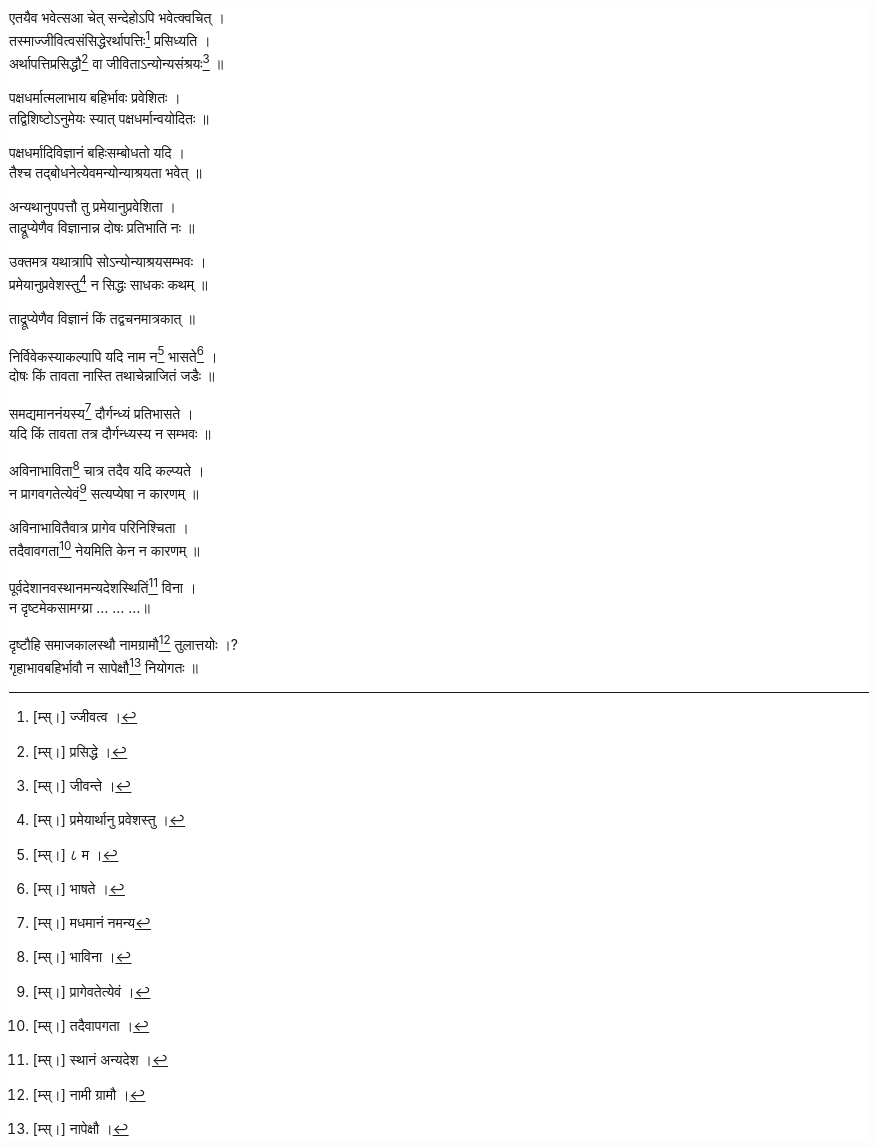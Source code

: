 एतयैव भवेत्सआ चेत् सन्देहोऽपि भवेत्क्वचित् ।  
तस्माज्जीवित्वसंसिद्धेरर्थापत्तिः[^211] प्रसिध्यति ।  
अर्थापत्तिप्रसिद्धौ[^212] वा जीविताऽन्योन्यसंश्रयः[^213] ॥  

[^211]:  \[म्स्।\]  ज्जीवत्व ।


[^212]:  \[म्स्।\]  प्रसिद्धे ।


[^213]:  \[म्स्।\]  जीवन्ते ।



पक्षधर्मात्मलाभाय बहिर्भावः प्रवेशितः ।  
तद्विशिष्टोऽनुमेयः स्यात् पक्षधर्मान्वयोदितः ॥  


पक्षधर्मादिविज्ञानं बहिःसम्बोधतो यदि ।  
तैश्च तद्बोधनेत्येवमन्योन्याश्रयता भवेत् ॥  


अन्यथानुपपत्तौ तु प्रमेयानुप्रवेशिता ।  
ताद्रूप्येणैव विज्ञानान्न दोषः प्रतिभाति नः ॥  


उक्तमत्र यथात्रापि सोऽन्योन्याश्रयसम्भवः ।  
प्रमेयानुप्रवेशस्तु[^214] न सिद्धः साधकः कथम् ॥  

[^214]:  \[म्स्।\]  प्रमेयार्थानु प्रवेशस्तु ।



ताद्रूप्येणैव विज्ञानं किं तद्वचनमात्रकात् ॥  


निर्विवेकस्याकल्पापि यदि नाम न[^215] भासते[^216] ।  
दोषः किं तावता नास्ति तथाचेन्नाजितं जडैः ॥  

[^215]:  \[म्स्।\]  ८ म ।


[^216]:  \[म्स्।\]  भाषते ।



समद्यमाननंयस्य[^217] दौर्गन्ध्यं प्रतिभासते ।  
यदि किं तावता तत्र दौर्गन्ध्यस्य न सम्भवः ॥  

[^217]:  \[म्स्।\]  मधमानं नमन्य



अविनाभाविता[^218] चात्र तदैव यदि कल्प्यते ।  
न प्रागवगतेत्येवं[^219] सत्यप्येषा न कारणम् ॥  

[^218]:  \[म्स्।\]  भाविना ।


[^219]:  \[म्स्।\]  प्रागेवतेत्येवं ।



अविनाभावितैवात्र प्रागेव परिनिश्चिता ।  
तदैवावगता[^220] नेयमिति केन न कारणम् ॥  

[^220]:  \[म्स्।\]  तदैवापगता ।



पूर्वदेशानवस्थानमन्यदेशस्थितिं[^221] विना ।  
न दृष्टमेकसामग्य्रा … … …॥  

[^221]:  \[म्स्।\]  स्थानं अन्यदेश ।



दृष्टौहि समाजकालस्थौ नामग्रामौ[^222] तुलात्तयोः ।?  
गृहाभावबहिर्भावौ न सापेक्षौ[^223] नियोगतः ॥  

[^222]:  \[म्स्।\]  नामी ग्रामौ ।


[^223]:  \[म्स्।\]  नापेक्षौ ।



[^1]:  \[म्स्।\]  ऽकलं कः ।
[^2]:  \[म्स्।\]  तन्नत्वा ।
[^3]:  \[म्स्।\]  न दीनः ।
[^4]:  \[म्स्।\]  वहि ।
[^5]:  \[म्स्।\]  प्रमाणाभावः ।
[^6]:  \[म्स्।\]  अव्यभिचारः प्रसादतः ।
[^7]:  \[म्स्।\]  संशयविपर्ययादबोदादप्रमाणता ।
[^8]:  \[म्स्।\]  स्वरशृङ्गादेः ।
[^9]:  \[म्स्।\]  उपलम्भं विना कृतम् ।
[^10]:  \[म्स्।\]  प्रत्यक्षाभकारं तदन्यत् ।
[^11]:  \[म्स्।\]  व्यतिरिक्तावनास्ति धीः ।
[^12]:  \[म्स्।\]  असम्बन्धा ।
[^13]:  \[म्स्।\]  प्रमाणन्तदपि ।
[^14]:  \[म्स्।\]  ततो युक्तं ।
[^15]:  \[म्स्।\]  रत्यति साहसा ।
[^16]:  \[म्स्।\]  किञ्चित्सम्भावनायां ।
[^17]:  \[म्स्।\]  मति ।
[^18]:  \[म्स्।\]  नात्राप्रमाणता ।
[^19]:  \[म्स्।\]  भागिनी ।
[^20]:  \[म्स्।\]  ततस्मागम एवेष्टव्यः ।
[^21]:  \[म्स्।\]  स्तत्सम्बन्धस्य ।
[^22]:  \[म्स्।\]  तस्मादावगतः ।
[^23]:  \[म्स्।\]  प्रमाणान्तरमानुमानाच्छाब्दमित्यन्यथा भण्यते--।
[^24]:  \[म्स्।\]  सर्वा ।
[^25]:  \[म्स्।\]  वात्थ ।
[^26]:  \[म्स्।\]  धर्मिविशिष्टे ।
[^27]:  \[म्स्।\]  कृतो ।
[^28]:  \[म्स्।\]  अत्र “धर्मो” इति च सन्दिग्धलेखो दृश्यते ।
[^29]:  \[म्स्।\]  साध्यते ।
[^30]:  \[म्स्।\]  वाक्यन्नाम ।
[^31]:  \[म्स्।\]  भावो तत्र ।
[^32]:  \[म्स्।\]  राज्य ।
[^33]:  \[म्स्।\]  राहुः ।
[^34]:  \[म्स्।\]  तस्मात्र ।
[^35]:  \[म्स्।\]  अन्वयोऽनृच ।
[^36]:  \[म्स्।\]  मन्वेतृत्व ।
[^37]:  \[म्स्।\]  न्नित्यवितुत्वा" ।
[^38]:  \[म्स्।\]  दष्टत्वात् ।
[^39]:  \[म्स्।\]  प्रतीपत्तिः ।
[^40]:  \[म्स्।\]  नैव्यर्थ ।
[^41]:  \[म्स्।\]  सङ्केतावन्देव ।
[^42]:  \[म्स्।\]  व्यञ्जकशवे ।
[^43]:  \[म्स्।\]  क्वचि ।
[^44]:  \[म्स्।\]  न्न ।
[^45]:  \[म्स्।\]  प्रतीतिर्हि ।
[^46]:  \[म्स्।\]  इत्सयासनयात्सर्वो ।
[^47]:  \[म्स्।\]  सान्व ।
[^48]:  \[म्स्।\]  वेदस्य हि न नरः ।
[^49]:  \[म्स्।\]  विपर्यसोस्त्वसौ ।
[^50]:  \[म्स्।\]  पदार्थो सत्य ।
[^51]:  \[म्स्।\]  किन्न्नास्ति ।
[^52]:  \[म्स्।\]  तादृश्यार्थ ।
[^53]:  \[म्स्।\]  पौरुषेया तु ।
[^54]:  \[म्स्।\]  विकल्पार्थं° ।
[^55]:  \[म्स्।\]  किथग ।
[^56]:  \[म्स्।\]  समागमो ।
[^57]:  \[म्स्।\]  वाक्यावाक्यार्थ° ।
[^58]:  \[म्स्।\]  सम्बन्धोऽस्त्यसत्योऽपि । छन्दोभङ्गभयादत्र सम्बन्धोऽस्ति ह्यसत्योऽपि इति वा पाठः कल्पनीयः ।
[^59]:  \[म्स्।\]  नरयागश्चत् अत्र ।
[^60]:  \[म्स्।\]  सङ्गतिः ।
[^61]:  \[म्स्।\]  कुवेत्येवं ।
[^62]:  \[म्स्।\]  न सामान्येनैव ।
[^63]:  \[म्स्।\]  स्वार्थो विनिश्चयः ।
[^64]:  \[म्स्।\]  सन्देहे ।
[^64]:  \[म्स्।\]  सन्देहे ।
[^65]:  \[म्स्।\]  व्यवायैव ।
[^66]:  \[म्स्।\]  पूर्वी ।
[^67]:  \[म्स्।\]  उन्मत्ते ।
[^68]:  \[म्स्।\]  सम्बन्धो वेदाद त्राप्यसत्त्वता ।
[^69]:  \[म्स्।\]  किन्ना ।
[^70]:  \[म्स्।\]  समद्वयम् ।
[^71]:  \[म्स्।\]  किञ्चस्तु । कल्पिस्तु इति वा पाठः । कल्पितस्तु इत्यपि सम्भाव्यते ।
[^72]:  \[म्स्।\]  निचा । “नैवाधिष्ठानता” इति सम्भाव्यते ।
[^73]:  \[म्स्।\]  प्रस्नाधनम् ।
[^74]:  \[म्स्।\]  विकलयिष्यते ।
[^75]:  \[म्स्।\]  प्रतिज्ञार्थेक° ।
[^76]:  \[म्स्।\]  प्रसिज्यते ।
[^77]:  \[म्स्।\]  सम्बन्धो ।
[^78]:  \[म्स्।\]  गोशब्दमप्रसिद्धत्वं चेत् ।
[^79]:  \[म्स्।\]  सम्बधुः ।
[^80]:  \[म्स्।\]  सम्बन्धः ।
[^81]:  \[म्स्।\]  हेतुना ।
[^82]:  \[म्स्।\]  भवते यथा । भवतं यथा ।
[^83]:  \[म्स्।\]  निरूप्यतं ।
[^84]:  \[म्स्।\]  सम्बन्धोन्नापि ।
[^85]:  \[म्स्।\]  इक्ष्यते ।
[^86]:  \[म्स्।\]  भवोन्नित्य° ।
[^87]:  \[म्स्।\]  वात्वपरम्पग ।
[^88]:  \[म्स्।\]  पुम्वाक्यात् ।
[^89]:  \[म्स्।\]  धियाङ्गतिः ।
[^90]:  \[म्स्।\]  भ्रान्तस्यात्य° ।
[^91]:  \[म्स्।\]  अभ्यासादे विकल्पतः ।
[^92]:  \[म्स्।\]  इत्यथसि ।
[^93]:  \[म्स्।\]  व्यक्ष ।
[^94]:  \[म्स्।\]  मवबाधितुम् ।
[^95]:  \[म्स्।\]  तस्योत्सादृश्येन विशेषतम् ।
[^96]:  \[म्स्।\]  यावके ।
[^97]:  \[म्स्।\]  मायकम् ।
[^98]:  \[म्स्।\]  योगतस्य ।
[^99]:  \[म्स्।\]  गीलिङ्गत्वमर्च्छति । नैयायिकोपमानप्रसङ्गे “मिच्छति” इति पाठो दृश्यते ।
[^100]:  \[म्स्।\]  सादृश्यन्त ।
[^101]:  \[म्स्।\]  तदन्वपि ।
[^102]:  \[म्स्।\]  वनो ।
[^103]:  \[म्स्।\]  थैवोपवर्णयन्ति अस्य लक्षणं ।
[^104]:  \[म्स्।\]  मीक्ष्यते ।
[^105]:  \[म्स्।\]  योगे ।
[^106]:  \[म्स्।\]  अत्र अक्षराधिक्यात् छन्दोदोषः ।
[^107]:  \[म्स्।\]  उपयुक्तोऽय ।
[^108]:  \[म्स्।\]  नेदमुप्रत्यक्षामनुमा पुनः ।
[^109]:  \[म्स्।\]  विशेष ।
[^110]:  \[म्स्।\]  सञ्ज्ञायेत्येवं ।
[^111]:  \[म्स्।\]  निश्चीयते ।
[^112]:  \[म्स्।\]  स्मरणं ।
[^113]:  \[म्स्।\]  तत ।
[^114]:  \[म्स्।\]  दृष्टिः स्मरणगोचरः ।
[^115]:  \[म्स्।\]  स्मरणा तदा ।
[^116]:  \[म्स्।\]  अपूर्वन्तत्वतो ।
[^117]:  \[म्स्।\]  स प्रमादिकम् ।
[^118]:  \[म्स्।\]  अमुक ।
[^119]:  \[म्स्।\]  अनुमानमियमेवै वा ।
[^120]:  \[म्स्।\]  वस्तुत्वन्न ।
[^121]:  \[म्स्।\]  वीक्षित ।
[^122]:  \[म्स्।\]  यया ।
[^123]:  \[म्स्।\]  निश्चित ।
[^124]:  \[म्स्।\]  न्तदेव ।
[^125]:  \[म्स्।\]  अपरापेक्षानैव ।
[^126]:  \[म्स्।\]  अनुमान ।
[^127]:  \[म्स्।\]  -वहम ।
[^128]:  \[म्स्।\]  सन्न ।
[^129]:  \[म्स्।\]  किन्नानुमा ।
[^130]:  \[म्स्।\]  स्मरणं सम्भवि ।
[^131]:  \[म्स्।\]  स्मृतम् ।
[^132]:  \[म्स्।\]  स्मर्यमाणोऽपि ।
[^133]:  \[म्स्।\]  गवयश्चा ।
[^134]: अयं श्लोकः मीमांसकोपमाने एवमेवास्ति ।
[^135]:  \[म्स्।\]  मातिः ।
[^136]:  \[म्स्।\]  प्राक् दृष्टेः व्यवहारधीः ।
[^137]:  \[म्स्।\]  मिति विज्ञानं ।
[^138]:  \[म्स्।\]  कश्चिदसादृश्यप्रतिपत्तिरिहोत्द्यते ।
[^139]:  \[म्स्।\]  प्रमाणान्तराद्दृष्टमुपमानं ।
[^140]:  \[म्स्।\]  मानन्तु ।
[^141]:  \[म्स्।\]  ज्ञाया ।
[^142]:  \[म्स्।\]  सम्भवी ।
[^143]:  \[म्स्।\]  बुद्धिस्था ।
[^144]:  \[म्स्।\]  गवयस्तत्र ।
[^145]:  \[म्स्।\]  सतद्रूपपरावृत्ते ।
[^146]:  \[म्स्।\]  गवयार्थश्चेत् ।
[^147]:  \[म्स्।\]  विशेष षं तत्र ग्रहणं । अयं पाठोऽशुद्धः--विशेषे तत्रग्रहणमिति तु कथञ्चिद्भवितुमर्हति विशेषं तत्र गृह्णाति इति वा ।
[^148]:  \[म्स्।\]  परावृत्तम्वस्तु ।
[^149]:  \[म्स्।\]  यो तु ।
[^150]:  \[म्स्।\]  सम्बन्धं प्रतीतौ ।
[^151]:  \[म्स्।\]  दृष्टश्रुतो ।
[^152]:  \[म्स्।\]  ज्ञाता देहाद्देहेन ।
[^153]:  \[म्स्।\]  रनुमितात् ।
[^154]:  \[म्स्।\]  पाना ।
[^155]:  \[म्स्।\]  नभुङ्क्तेत्येवमादि ।
[^156]:  \[म्स्।\]  गोस्तज्ज्ञानग्रह्य ।
[^157]:  \[म्स्।\]  मर्थाप त्रबोधिता ।
[^158]:  \[म्स्।\]  गेहाश्चै बवहिर्भाव ।
[^159]:  \[म्स्।\]  मदाहरेत् ।
[^160]:  \[म्स्।\]  कल्पते ।
[^161]:  \[म्स्।\]  बहिर्भावं ।
[^162]:  \[म्स्।\]  बुद्धौपजायते ।
[^163]:  \[म्स्।\]  चत्ता ।
[^164]:  \[म्स्।\]  बहिवृत्तेन ।
[^165]:  \[म्स्।\]  गेहादुक्त्त्वात ।
[^166]:  \[म्स्।\]  मात्रन्तु ।
[^167]:  \[म्स्।\]  नरपेक्षस्य ।
[^168]:  \[म्स्।\]  विज्ञानन्तदेवेदं ।
[^169]:  \[म्स्।\]  य ।
[^170]:  \[म्स्।\]  रन्यं न ।
[^171]:  \[म्स्।\]  पश्चाद्वस्त्वस्त्वनुमानता ।
[^172]:  \[म्स्।\]  ऽनुपपन्नं हिः ।
[^173]:  \[म्स्।\]  नातन्यप्रतीयते ।
[^60]:  \[म्स्।\]  सङ्गतिः ।
[^174]:  \[म्स्।\]  नच ।
[^175]:  \[म्स्।\]  व्यतिरेक ।
[^176]:  \[म्स्।\]  मसत्ततो ।
[^177]:  \[म्स्।\]  चे अन्योन्या ।
[^178]:  \[म्स्।\]  कार्याच्छित्वादुपाशनं न शक्यर्थि ।
[^179]:  \[म्स्।\]  शक्त ।
[^180]:  \[म्स्।\]  कार्यदृष्ट्वैव ।
[^181]:  \[म्स्।\]  न सम्बन्धः शक्तिक्षेपात् पुराकृतः ।
[^182]:  \[म्स्।\]  भासम ।
[^183]:  \[म्स्।\]  पता ।
[^184]:  \[म्स्।\]  चेत् अन्यथा ।
[^185]:  \[म्स्।\]  परित्यागो ।
[^186]:  \[म्स्।\]  नैवार्थः ।
[^187]:  \[म्स्।\]  लब्धत्वात् ।
[^188]:  \[म्स्।\]  देह । दिह इति भवितुमर्हति ।
[^189]:  \[म्स्।\]  कार्यत्वम्वाक्यस्य ।
[^190]:  \[म्स्।\]  परा ।
[^191]:  \[म्स्।\]  तन्त्रे च ।
[^192]:  \[म्स्।\]  र्भावक्रोक्ते ।
[^193]:  \[म्स्।\]  आत्मयत् ।
[^194]:  \[म्स्।\]  भावात् न ।
[^195]:  \[म्स्।\]  धर्म ।
[^196]:  \[म्स्।\]  सन्निश्चितः ।
[^197]:  \[म्स्।\]  गृहे भावः ।
[^198]:  \[म्स्।\]  धर्मोऽत एव हि ।
[^199]:  \[म्स्।\]  धर्मणो ।
[^200]:  \[म्स्।\]  प्रतीयता ।
[^201]:  \[म्स्।\]  वा वाचो ।
[^202]:  \[म्स्।\]  प्रमवत्ता ।
[^203]:  \[म्स्।\]  वेलायामत्याधीन ।
[^204]:  \[म्स्।\]  दृष्टत्वात् बहिर्वृत्तेन साधकः ।
[^205]:  \[म्स्।\]  गेहादुत्कलिततश्चैत्रो ।
[^206]:  \[म्स्।\]  सिद्धेन ।
[^207]:  \[म्स्।\]  मात्रान ।
[^208]:  \[म्स्।\]  भावामसद्भावो ।
[^209]:  \[म्स्।\]  सिसाश्रिता ।
[^210]:  \[म्स्।\]  सर्वत्रेत्येन ।
[^224]:  \[म्स्।\]  सत ।
[^225]:  \[म्स्।\]  किन्न ।
[^226]:  \[म्स्।\]  नैकोनान्य ।
[^227]:  \[म्स्।\]  प्रत्यक्षानुमानयोरेव ।
[^225]:  \[म्स्।\]  किन्न ।
[^228]:  \[म्स्।\]  सन्ध्यतरो ध्रुवम् ।
[^229]:  \[म्स्।\]  अभावोऽपि ।